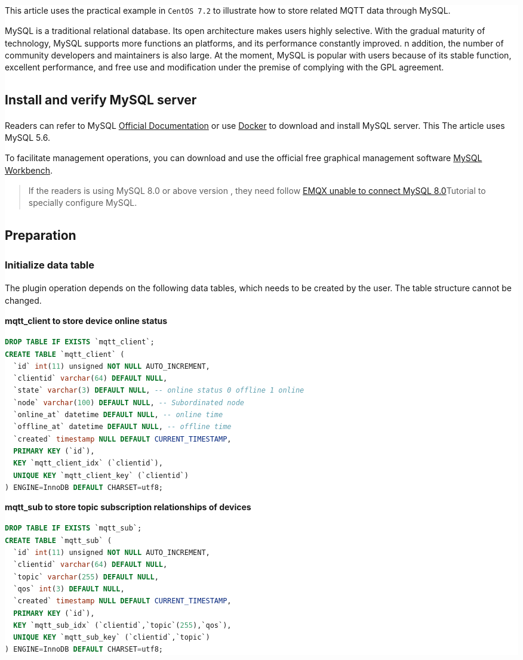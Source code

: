 This article uses the practical example in `CentOS 7.2` to illustrate how to store related MQTT data through MySQL.

MySQL is a traditional relational database. Its open architecture makes users highly selective. With the gradual maturity of technology, MySQL supports more functions an platforms, and its performance constantly improved. n addition, the number of community developers and maintainers is also large. At the moment, MySQL is popular with users because of its stable function, excellent performance, and free use and modification under the premise of complying with the GPL agreement.

## Install and verify MySQL server

Readers can refer to MySQL  [Official Documentation](https://www.mysql.com/downloads/) or use  [Docker](https://hub.docker.com/_/mysql/)  to download and install MySQL server. This The article uses MySQL 5.6. 

To facilitate management operations, you can download and use the official free graphical management software  [MySQL Workbench](https://dev.mysql.com/downloads/workbench/).

> If the readers is using MySQL 8.0 or  above version , they need follow [ EMQX unable to connect MySQL 8.0](https://docs.emqx.io/faq/v3/cn/errors.html#emq-x-无法连接-mysql-80)Tutorial to specially configure MySQL.



## Preparation

### Initialize data table

The plugin operation depends on the following data tables, which needs to be created by the user. The table structure cannot be changed.

**mqtt_client to store device online status**

```sql
DROP TABLE IF EXISTS `mqtt_client`;
CREATE TABLE `mqtt_client` (
  `id` int(11) unsigned NOT NULL AUTO_INCREMENT,
  `clientid` varchar(64) DEFAULT NULL,
  `state` varchar(3) DEFAULT NULL, -- online status 0 offline 1 online
  `node` varchar(100) DEFAULT NULL, -- Subordinated node
  `online_at` datetime DEFAULT NULL, -- online time
  `offline_at` datetime DEFAULT NULL, -- offline time
  `created` timestamp NULL DEFAULT CURRENT_TIMESTAMP,
  PRIMARY KEY (`id`),
  KEY `mqtt_client_idx` (`clientid`),
  UNIQUE KEY `mqtt_client_key` (`clientid`)
) ENGINE=InnoDB DEFAULT CHARSET=utf8;
```



**mqtt_sub to store topic subscription relationships of devices**

```sql
DROP TABLE IF EXISTS `mqtt_sub`;
CREATE TABLE `mqtt_sub` (
  `id` int(11) unsigned NOT NULL AUTO_INCREMENT,
  `clientid` varchar(64) DEFAULT NULL,
  `topic` varchar(255) DEFAULT NULL,
  `qos` int(3) DEFAULT NULL,
  `created` timestamp NULL DEFAULT CURRENT_TIMESTAMP,
  PRIMARY KEY (`id`),
  KEY `mqtt_sub_idx` (`clientid`,`topic`(255),`qos`),
  UNIQUE KEY `mqtt_sub_key` (`clientid`,`topic`)
) ENGINE=InnoDB DEFAULT CHARSET=utf8;
```
